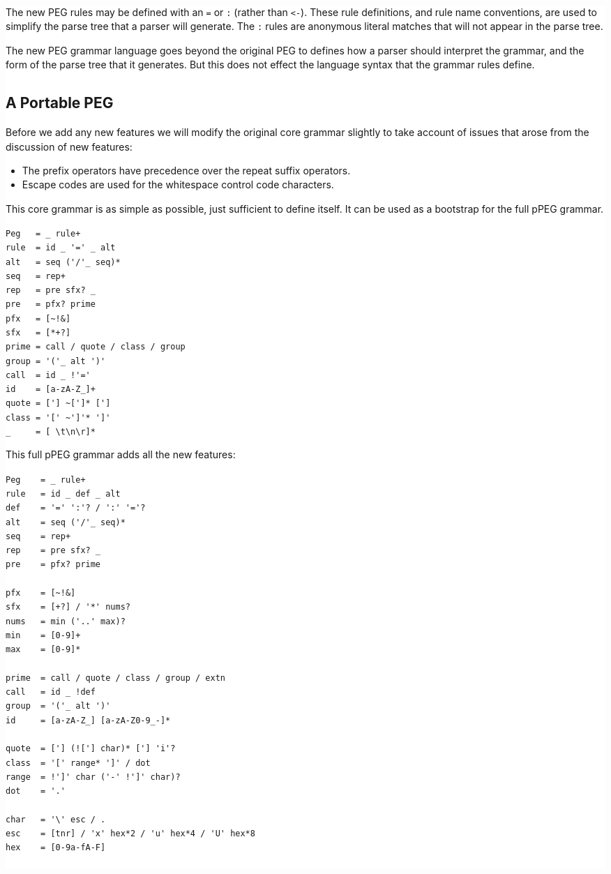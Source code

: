 The new PEG rules may be defined with an `=` or `:` (rather than `<-`). These rule definitions, and rule name conventions, are used to simplify the parse tree that a parser will generate. The `:` rules are anonymous literal matches that will not appear in the parse tree.

The new PEG grammar language goes beyond the original PEG to defines how a parser should interpret the grammar, and the form of the parse tree that it generates. But this does not effect the language syntax that the grammar rules define.

## A Portable PEG

Before we add any new features we will modify the original core grammar slightly to take account of issues that arose from the discussion of new features:

* The prefix operators have precedence over the repeat suffix operators.
* Escape codes are used for the whitespace control code characters.

This core grammar is as simple as possible, just sufficient to define itself. It can be used as a bootstrap for the full pPEG grammar.
```
Peg   = _ rule+
rule  = id _ '=' _ alt
alt   = seq ('/'_ seq)*
seq   = rep+
rep   = pre sfx? _
pre   = pfx? prime
pfx   = [~!&]
sfx   = [*+?]
prime = call / quote / class / group
group = '('_ alt ')'
call  = id _ !'='
id    = [a-zA-Z_]+
quote = ['] ~[']* [']
class = '[' ~']'* ']'
_     = [ \t\n\r]*
```

This full pPEG grammar adds all the new features:
```
Peg    = _ rule+
rule   = id _ def _ alt
def    = '=' ':'? / ':' '='?
alt    = seq ('/'_ seq)*
seq    = rep+
rep    = pre sfx? _
pre    = pfx? prime

pfx    = [~!&]
sfx    = [+?] / '*' nums?
nums   = min ('..' max)?
min    = [0-9]+
max    = [0-9]*

prime  = call / quote / class / group / extn
call   = id _ !def
group  = '('_ alt ')'
id     = [a-zA-Z_] [a-zA-Z0-9_-]*
 
quote  = ['] (!['] char)* ['] 'i'?
class  = '[' range* ']' / dot
range  = !']' char ('-' !']' char)?
dot    = '.'

char   = '\' esc / .
esc    = [tnr] / 'x' hex*2 / 'u' hex*4 / 'U' hex*8
hex    = [0-9a-fA-F]
 
```